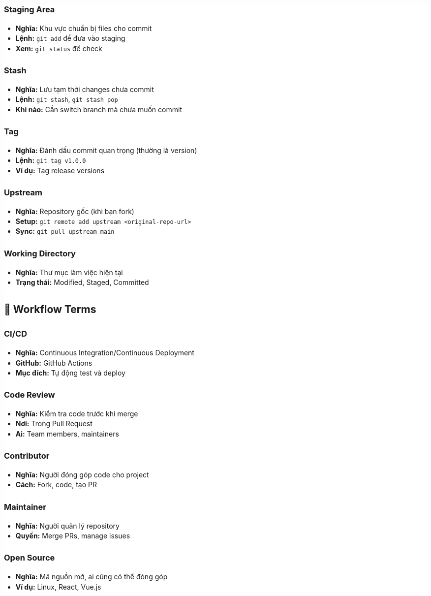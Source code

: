 ### **Staging Area**
- **Nghĩa:** Khu vực chuẩn bị files cho commit
- **Lệnh:** `git add` để đưa vào staging
- **Xem:** `git status` để check

### **Stash**
- **Nghĩa:** Lưu tạm thời changes chưa commit
- **Lệnh:** `git stash`, `git stash pop`
- **Khi nào:** Cần switch branch mà chưa muốn commit

### **Tag**
- **Nghĩa:** Đánh dấu commit quan trọng (thường là version)
- **Lệnh:** `git tag v1.0.0`
- **Ví dụ:** Tag release versions

### **Upstream**
- **Nghĩa:** Repository gốc (khi bạn fork)
- **Setup:** `git remote add upstream <original-repo-url>`
- **Sync:** `git pull upstream main`

### **Working Directory**
- **Nghĩa:** Thư mục làm việc hiện tại
- **Trạng thái:** Modified, Staged, Committed

## 🎯 Workflow Terms

### **CI/CD**
- **Nghĩa:** Continuous Integration/Continuous Deployment
- **GitHub:** GitHub Actions
- **Mục đích:** Tự động test và deploy

### **Code Review**
- **Nghĩa:** Kiểm tra code trước khi merge
- **Nơi:** Trong Pull Request
- **Ai:** Team members, maintainers

### **Contributor**
- **Nghĩa:** Người đóng góp code cho project
- **Cách:** Fork, code, tạo PR

### **Maintainer**
- **Nghĩa:** Người quản lý repository
- **Quyền:** Merge PRs, manage issues

### **Open Source**
- **Nghĩa:** Mã nguồn mở, ai cũng có thể đóng góp
- **Ví dụ:** Linux, React, Vue.js
